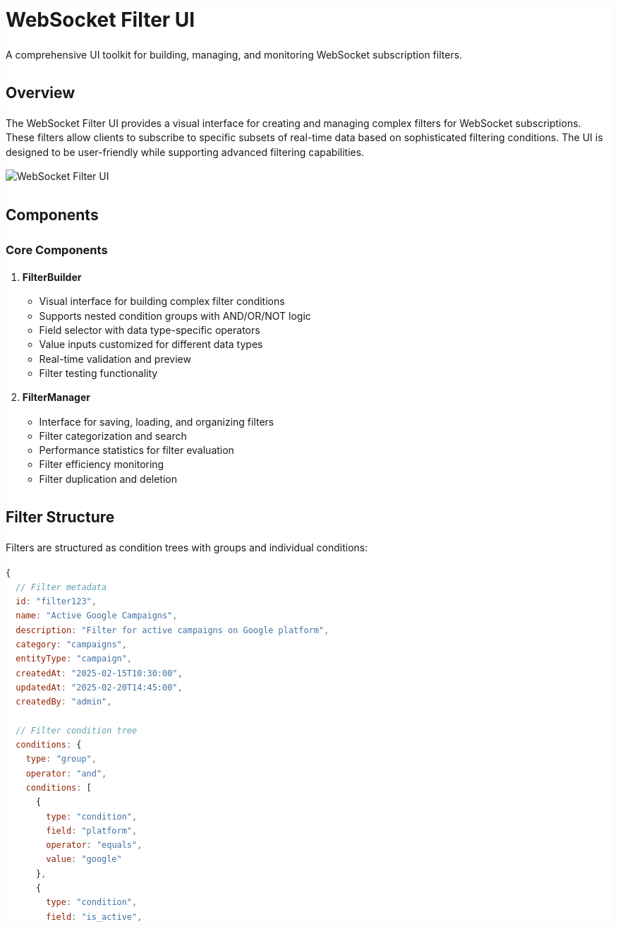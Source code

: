 # WebSocket Filter UI

A comprehensive UI toolkit for building, managing, and monitoring WebSocket subscription filters.

## Overview

The WebSocket Filter UI provides a visual interface for creating and managing complex filters for WebSocket subscriptions. These filters allow clients to subscribe to specific subsets of real-time data based on sophisticated filtering conditions. The UI is designed to be user-friendly while supporting advanced filtering capabilities.

![WebSocket Filter UI](https://via.placeholder.com/1200x800?text=WebSocket+Filter+UI)

## Components

### Core Components

1. **FilterBuilder**
   - Visual interface for building complex filter conditions
   - Supports nested condition groups with AND/OR/NOT logic
   - Field selector with data type-specific operators
   - Value inputs customized for different data types
   - Real-time validation and preview
   - Filter testing functionality

2. **FilterManager**
   - Interface for saving, loading, and organizing filters
   - Filter categorization and search
   - Performance statistics for filter evaluation
   - Filter efficiency monitoring
   - Filter duplication and deletion

## Filter Structure

Filters are structured as condition trees with groups and individual conditions:

```javascript
{
  // Filter metadata
  id: "filter123",
  name: "Active Google Campaigns",
  description: "Filter for active campaigns on Google platform",
  category: "campaigns",
  entityType: "campaign",
  createdAt: "2025-02-15T10:30:00",
  updatedAt: "2025-02-20T14:45:00",
  createdBy: "admin",
  
  // Filter condition tree
  conditions: {
    type: "group",
    operator: "and",
    conditions: [
      {
        type: "condition",
        field: "platform",
        operator: "equals",
        value: "google"
      },
      {
        type: "condition",
        field: "is_active",
```